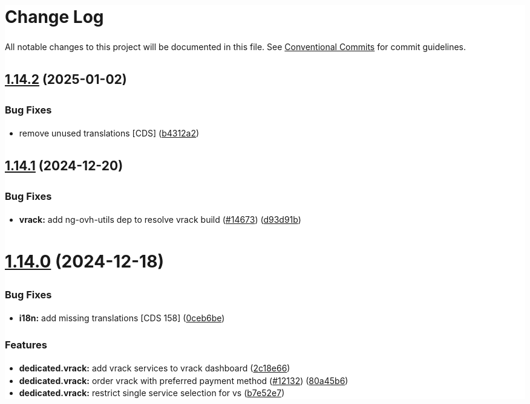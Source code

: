 # Change Log

All notable changes to this project will be documented in this file.
See [Conventional Commits](https://conventionalcommits.org) for commit guidelines.

## [1.14.2](https://github.com/ovh/manager/compare/@ovh-ux/manager-vrack@1.14.1...@ovh-ux/manager-vrack@1.14.2) (2025-01-02)


### Bug Fixes

* remove unused translations [CDS] ([b4312a2](https://github.com/ovh/manager/commit/b4312a2392e6645664b328f6dc27e173c79ad9c8))





## [1.14.1](https://github.com/ovh/manager/compare/@ovh-ux/manager-vrack@1.14.0...@ovh-ux/manager-vrack@1.14.1) (2024-12-20)


### Bug Fixes

* **vrack:** add ng-ovh-utils dep to resolve vrack build ([#14673](https://github.com/ovh/manager/issues/14673)) ([d93d91b](https://github.com/ovh/manager/commit/d93d91b151711bc1686c5f9fc23237143a4f9f7c))





# [1.14.0](https://github.com/ovh/manager/compare/@ovh-ux/manager-vrack@1.13.0...@ovh-ux/manager-vrack@1.14.0) (2024-12-18)


### Bug Fixes

* **i18n:** add missing translations [CDS 158] ([0ceb6be](https://github.com/ovh/manager/commit/0ceb6be04607f0583c5accd3ec320d1387374a65))


### Features

* **dedicated.vrack:** add vrack services to vrack dashboard ([2c18e66](https://github.com/ovh/manager/commit/2c18e6667a9a3c0dd84c9818a6688c23b5c06903))
* **dedicated.vrack:** order vrack with preferred payment method ([#12132](https://github.com/ovh/manager/issues/12132)) ([80a45b6](https://github.com/ovh/manager/commit/80a45b64fb2bf0165ed9b39c0ee3fddd5376a5db))
* **dedicated.vrack:** restrict single service selection for vs ([b7e52e7](https://github.com/ovh/manager/commit/b7e52e7940b97bccf80bcbe8017b2633cf2c9240))
